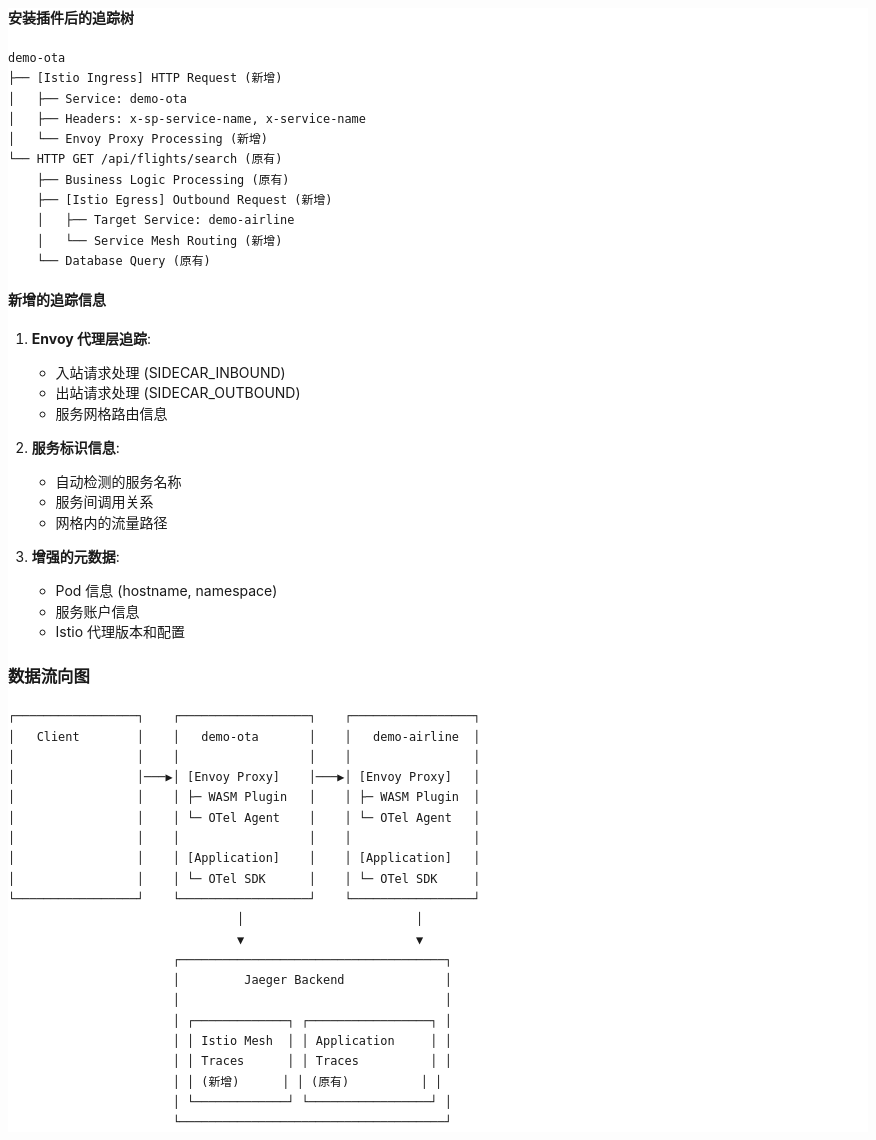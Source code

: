 #### 安装插件后的追踪树
```
demo-ota
├── [Istio Ingress] HTTP Request (新增)
│   ├── Service: demo-ota
│   ├── Headers: x-sp-service-name, x-service-name
│   └── Envoy Proxy Processing (新增)
└── HTTP GET /api/flights/search (原有)
    ├── Business Logic Processing (原有)
    ├── [Istio Egress] Outbound Request (新增)
    │   ├── Target Service: demo-airline
    │   └── Service Mesh Routing (新增)
    └── Database Query (原有)
```

#### 新增的追踪信息

1. **Envoy 代理层追踪**:
   - 入站请求处理 (SIDECAR_INBOUND)
   - 出站请求处理 (SIDECAR_OUTBOUND)
   - 服务网格路由信息

2. **服务标识信息**:
   - 自动检测的服务名称
   - 服务间调用关系
   - 网格内的流量路径

3. **增强的元数据**:
   - Pod 信息 (hostname, namespace)
   - 服务账户信息
   - Istio 代理版本和配置

### 数据流向图

```
┌─────────────────┐    ┌──────────────────┐    ┌─────────────────┐
│   Client        │    │   demo-ota       │    │   demo-airline  │
│                 │    │                  │    │                 │
│                 │───▶│ [Envoy Proxy]    │───▶│ [Envoy Proxy]   │
│                 │    │ ├─ WASM Plugin   │    │ ├─ WASM Plugin  │
│                 │    │ └─ OTel Agent    │    │ └─ OTel Agent   │
│                 │    │                  │    │                 │
│                 │    │ [Application]    │    │ [Application]   │
│                 │    │ └─ OTel SDK      │    │ └─ OTel SDK     │
└─────────────────┘    └──────────────────┘    └─────────────────┘
                                │                        │
                                ▼                        ▼
                       ┌─────────────────────────────────────┐
                       │         Jaeger Backend              │
                       │                                     │
                       │ ┌─────────────┐ ┌─────────────────┐ │
                       │ │ Istio Mesh  │ │ Application     │ │
                       │ │ Traces      │ │ Traces          │ │
                       │ │ (新增)      │ │ (原有)          │ │
                       │ └─────────────┘ └─────────────────┘ │
                       └─────────────────────────────────────┘
```
